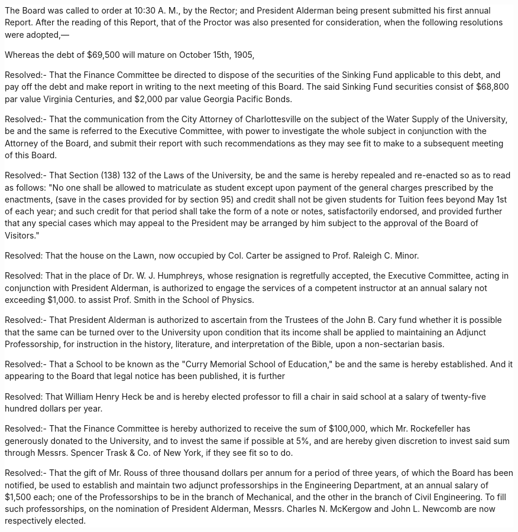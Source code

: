 The Board was called to order at 10:30 A. M., by the Rector; and President Alderman being present submitted his first annual Report. After the reading of this Report, that of the Proctor was also presented for consideration, when the following resolutions were adopted,—

Whereas the debt of $69,500 will mature on October 15th, 1905,

Resolved:- That the Finance Committee be directed to dispose of the securities of the Sinking Fund applicable to this debt, and pay off the debt and make report in writing to the next meeting of this Board. The said Sinking Fund securities consist of $68,800 par value Virginia Centuries, and $2,000 par value Georgia Pacific Bonds.

Resolved:- That the communication from the City Attorney of Charlottesville on the subject of the Water Supply of the University, be and the same is referred to the Executive Committee, with power to investigate the whole subject in conjunction with the Attorney of the Board, and submit their report with such recommendations as they may see fit to make to a subsequent meeting of this Board.

Resolved:- That Section (138) 132 of the Laws of the University, be and the same is hereby repealed and re-enacted so as to read as follows: "No one shall be allowed to matriculate as student except upon payment of the general charges prescribed by the enactments, (save in the cases provided for by section 95) and credit shall not be given students for Tuition fees beyond May 1st of each year; and such credit for that period shall take the form of a note or notes, satisfactorily endorsed, and provided further that any special cases which may appeal to the President may be arranged by him subject to the approval of the Board of Visitors."

Resolved: That the house on the Lawn, now occupied by Col. Carter be assigned to Prof. Raleigh C. Minor.

Resolved: That in the place of Dr. W. J. Humphreys, whose resignation is regretfully accepted, the Executive Committee, acting in conjunction with President Alderman, is authorized to engage the services of a competent instructor at an annual salary not exceeding $1,000. to assist Prof. Smith in the School of Physics.

Resolved:- That President Alderman is authorized to ascertain from the Trustees of the John B. Cary fund whether it is possible that the same can be turned over to the University upon condition that its income shall be applied to maintaining an Adjunct Professorship, for instruction in the history, literature, and interpretation of the Bible, upon a non-sectarian basis.

Resolved:- That a School to be known as the "Curry Memorial School of Education," be and the same is hereby established. And it appearing to the Board that legal notice has been published, it is further

Resolved: That William Henry Heck be and is hereby elected professor to fill a chair in said school at a salary of twenty-five hundred dollars per year.

Resolved:- That the Finance Committee is hereby authorized to receive the sum of $100,000, which Mr. Rockefeller has generously donated to the University, and to invest the same if possible at 5%, and are hereby given discretion to invest said sum through Messrs. Spencer Trask & Co. of New York, if they see fit so to do.

Resolved:- That the gift of Mr. Rouss of three thousand dollars per annum for a period of three years, of which the Board has been notified, be used to establish and maintain two adjunct professorships in the Engineering Department, at an annual salary of $1,500 each; one of the Professorships to be in the branch of Mechanical, and the other in the branch of Civil Engineering. To fill such professorships, on the nomination of President Alderman, Messrs. Charles N. McKergow and John L. Newcomb are now respectively elected.
